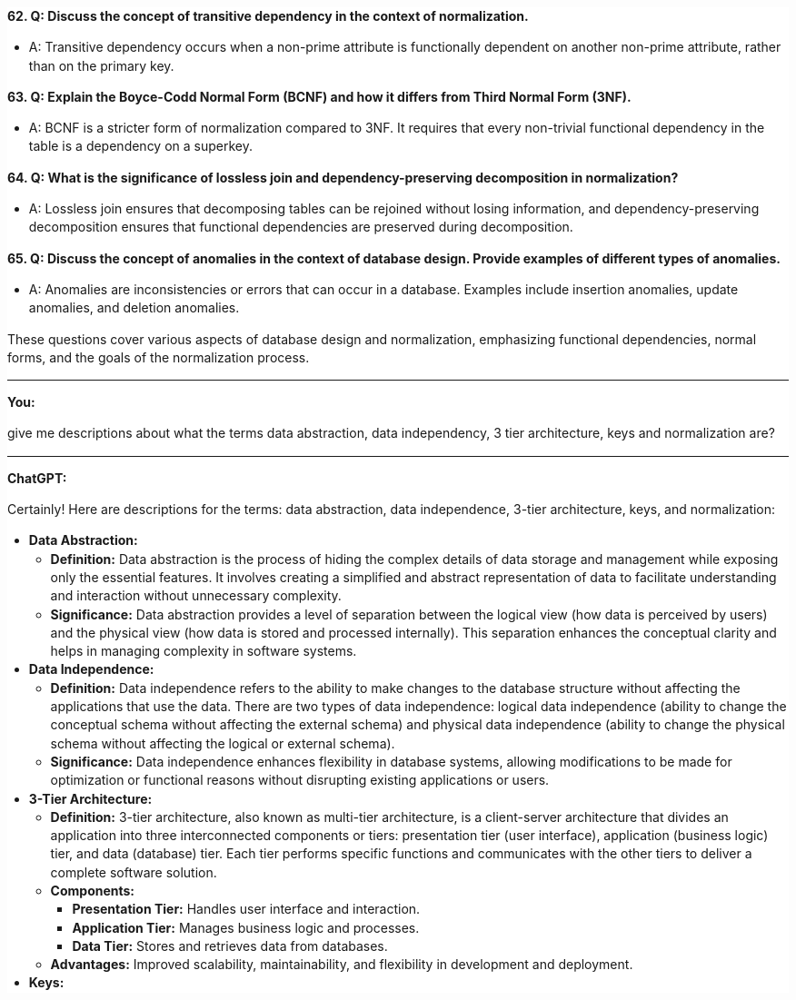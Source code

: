 **62. Q: Discuss the concept of transitive dependency in the context of normalization.**
- A: Transitive dependency occurs when a non-prime attribute is functionally dependent on another non-prime attribute, rather than on the primary key.

**63. Q: Explain the Boyce-Codd Normal Form (BCNF) and how it differs from Third Normal Form (3NF).**
- A: BCNF is a stricter form of normalization compared to 3NF. It requires that every non-trivial functional dependency in the table is a dependency on a superkey.

**64. Q: What is the significance of lossless join and dependency-preserving decomposition in normalization?**
- A: Lossless join ensures that decomposing tables can be rejoined without losing information, and dependency-preserving decomposition ensures that functional dependencies are preserved during decomposition.

**65. Q: Discuss the concept of anomalies in the context of database design. Provide examples of different types of anomalies.**
- A: Anomalies are inconsistencies or errors that can occur in a database. Examples include insertion anomalies, update anomalies, and deletion anomalies.

These questions cover various aspects of database design and normalization, emphasizing functional dependencies, normal forms, and the goals of the normalization process.



------------------

**You:**

give me descriptions about what the terms data abstraction, data independency, 3 tier architecture, keys and normalization are?

------------------

**ChatGPT:**

Certainly! Here are descriptions for the terms: data abstraction, data independence, 3-tier architecture, keys, and normalization:


- **Data Abstraction:**
   - **Definition:** Data abstraction is the process of hiding the complex details of data storage and management while exposing only the essential features. It involves creating a simplified and abstract representation of data to facilitate understanding and interaction without unnecessary complexity.
   - **Significance:** Data abstraction provides a level of separation between the logical view (how data is perceived by users) and the physical view (how data is stored and processed internally). This separation enhances the conceptual clarity and helps in managing complexity in software systems.
- **Data Independence:**
   - **Definition:** Data independence refers to the ability to make changes to the database structure without affecting the applications that use the data. There are two types of data independence: logical data independence (ability to change the conceptual schema without affecting the external schema) and physical data independence (ability to change the physical schema without affecting the logical or external schema).
   - **Significance:** Data independence enhances flexibility in database systems, allowing modifications to be made for optimization or functional reasons without disrupting existing applications or users.
- **3-Tier Architecture:**
   - **Definition:** 3-tier architecture, also known as multi-tier architecture, is a client-server architecture that divides an application into three interconnected components or tiers: presentation tier (user interface), application (business logic) tier, and data (database) tier. Each tier performs specific functions and communicates with the other tiers to deliver a complete software solution.
   - **Components:**
      - **Presentation Tier:** Handles user interface and interaction.
      - **Application Tier:** Manages business logic and processes.
      - **Data Tier:** Stores and retrieves data from databases.
   - **Advantages:** Improved scalability, maintainability, and flexibility in development and deployment.
- **Keys:**